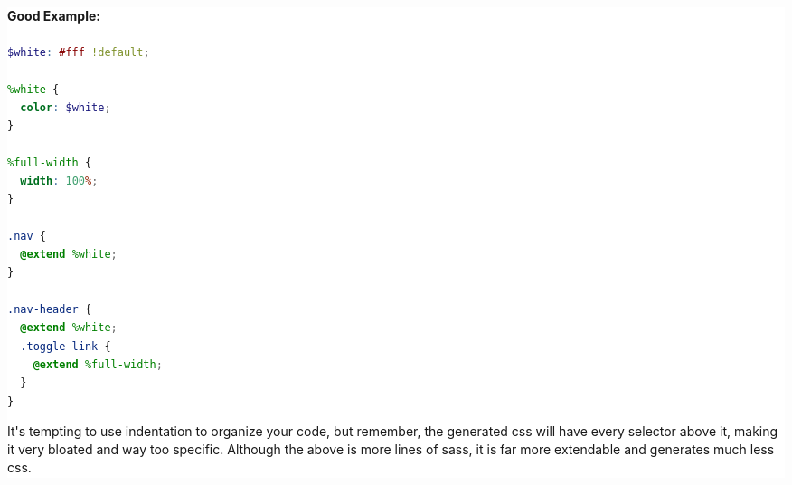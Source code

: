 #### Good Example:

```scss
$white: #fff !default;

%white {
  color: $white;
}

%full-width {
  width: 100%;
}

.nav {
  @extend %white;
}

.nav-header {
  @extend %white;
  .toggle-link {
    @extend %full-width;
  }
}
```

It's tempting to use indentation to organize your code, but remember, the generated css will have every selector above it, making it very bloated and way too specific. Although the above is more lines of sass, it is far more extendable and generates much less css.

